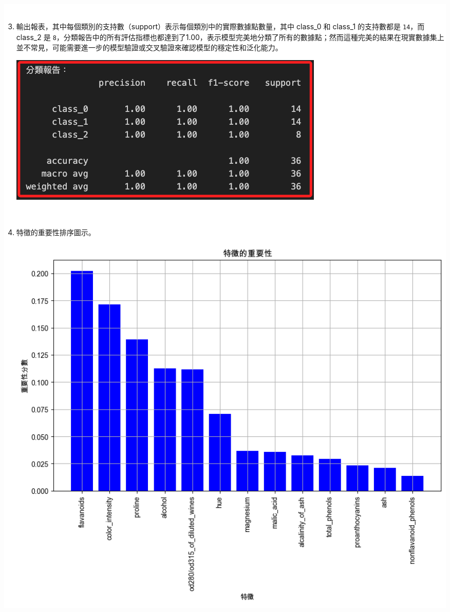 <br>

3. 輸出報表，其中每個類別的支持數（support）表示每個類別中的實際數據點數量，其中 class_0 和 class_1 的支持數都是 `14`，而 class_2 是 `8`，分類報告中的所有評估指標也都達到了1.00，表示模型完美地分類了所有的數據點；然而這種完美的結果在現實數據集上並不常見，可能需要進一步的模型驗證或交叉驗證來確認模型的穩定性和泛化能力。

    ![](images/img_101.png)

<br>

4. 特徵的重要性排序圖示。

    ![](images/img_116.png)
